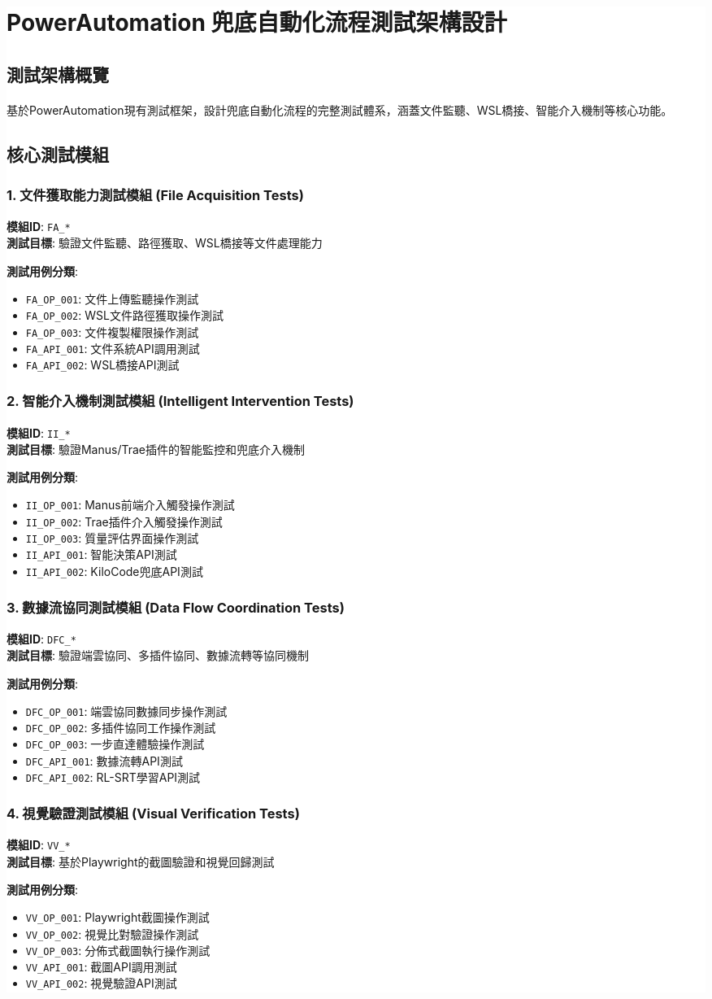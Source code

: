 # PowerAutomation 兜底自動化流程測試架構設計

## 測試架構概覽

基於PowerAutomation現有測試框架，設計兜底自動化流程的完整測試體系，涵蓋文件監聽、WSL橋接、智能介入機制等核心功能。

## 核心測試模組

### 1. 文件獲取能力測試模組 (File Acquisition Tests)

**模組ID**: `FA_*`  
**測試目標**: 驗證文件監聽、路徑獲取、WSL橋接等文件處理能力

**測試用例分類**:
- `FA_OP_001`: 文件上傳監聽操作測試
- `FA_OP_002`: WSL文件路徑獲取操作測試  
- `FA_OP_003`: 文件複製權限操作測試
- `FA_API_001`: 文件系統API調用測試
- `FA_API_002`: WSL橋接API測試

### 2. 智能介入機制測試模組 (Intelligent Intervention Tests)

**模組ID**: `II_*`  
**測試目標**: 驗證Manus/Trae插件的智能監控和兜底介入機制

**測試用例分類**:
- `II_OP_001`: Manus前端介入觸發操作測試
- `II_OP_002`: Trae插件介入觸發操作測試
- `II_OP_003`: 質量評估界面操作測試
- `II_API_001`: 智能決策API測試
- `II_API_002`: KiloCode兜底API測試

### 3. 數據流協同測試模組 (Data Flow Coordination Tests)

**模組ID**: `DFC_*`  
**測試目標**: 驗證端雲協同、多插件協同、數據流轉等協同機制

**測試用例分類**:
- `DFC_OP_001`: 端雲協同數據同步操作測試
- `DFC_OP_002`: 多插件協同工作操作測試
- `DFC_OP_003`: 一步直達體驗操作測試
- `DFC_API_001`: 數據流轉API測試
- `DFC_API_002`: RL-SRT學習API測試

### 4. 視覺驗證測試模組 (Visual Verification Tests)

**模組ID**: `VV_*`  
**測試目標**: 基於Playwright的截圖驗證和視覺回歸測試

**測試用例分類**:
- `VV_OP_001`: Playwright截圖操作測試
- `VV_OP_002`: 視覺比對驗證操作測試
- `VV_OP_003`: 分佈式截圖執行操作測試
- `VV_API_001`: 截圖API調用測試
- `VV_API_002`: 視覺驗證API測試
